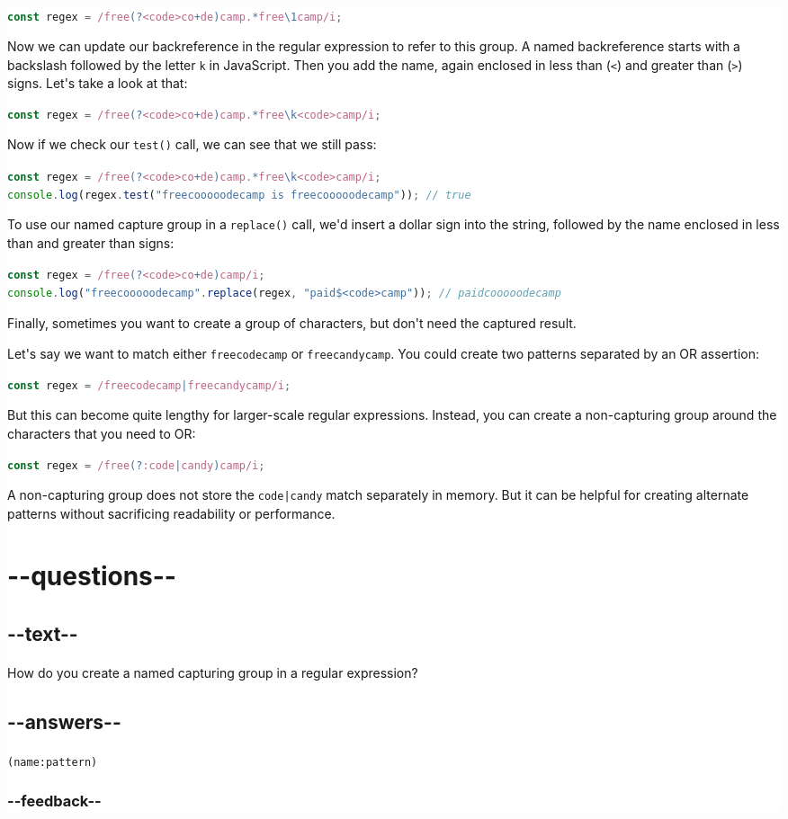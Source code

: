 ```js
const regex = /free(?<code>co+de)camp.*free\1camp/i;
```

Now we can update our backreference in the regular expression to refer to this group. A named backreference starts with a backslash followed by the letter `k` in JavaScript. Then you add the name, again enclosed in less than (`<`) and greater than (`>`) signs. Let's take a look at that:

```js
const regex = /free(?<code>co+de)camp.*free\k<code>camp/i;
```

Now if we check our `test()` call, we can see that we still pass:

```js
const regex = /free(?<code>co+de)camp.*free\k<code>camp/i;
console.log(regex.test("freecooooodecamp is freecooooodecamp")); // true
```

To use our named capture group in a `replace()` call, we'd insert a dollar sign into the string, followed by the name enclosed in less than and greater than signs:

```js
const regex = /free(?<code>co+de)camp/i;
console.log("freecooooodecamp".replace(regex, "paid$<code>camp")); // paidcooooodecamp
```

Finally, sometimes you want to create a group of characters, but don't need the captured result.

Let's say we want to match either `freecodecamp` or `freecandycamp`. You could create two patterns separated by an OR assertion:

```js
const regex = /freecodecamp|freecandycamp/i;
```

But this can become quite lengthy for larger-scale regular expressions. Instead, you can create a non-capturing group around the characters that you need to OR:

```js
const regex = /free(?:code|candy)camp/i;
```

A non-capturing group does not store the `code|candy` match separately in memory. But it can be helpful for creating alternate patterns without sacrificing readability or performance.

# --questions--

## --text--

How do you create a named capturing group in a regular expression?

## --answers--

`(name:pattern)`

### --feedback--
